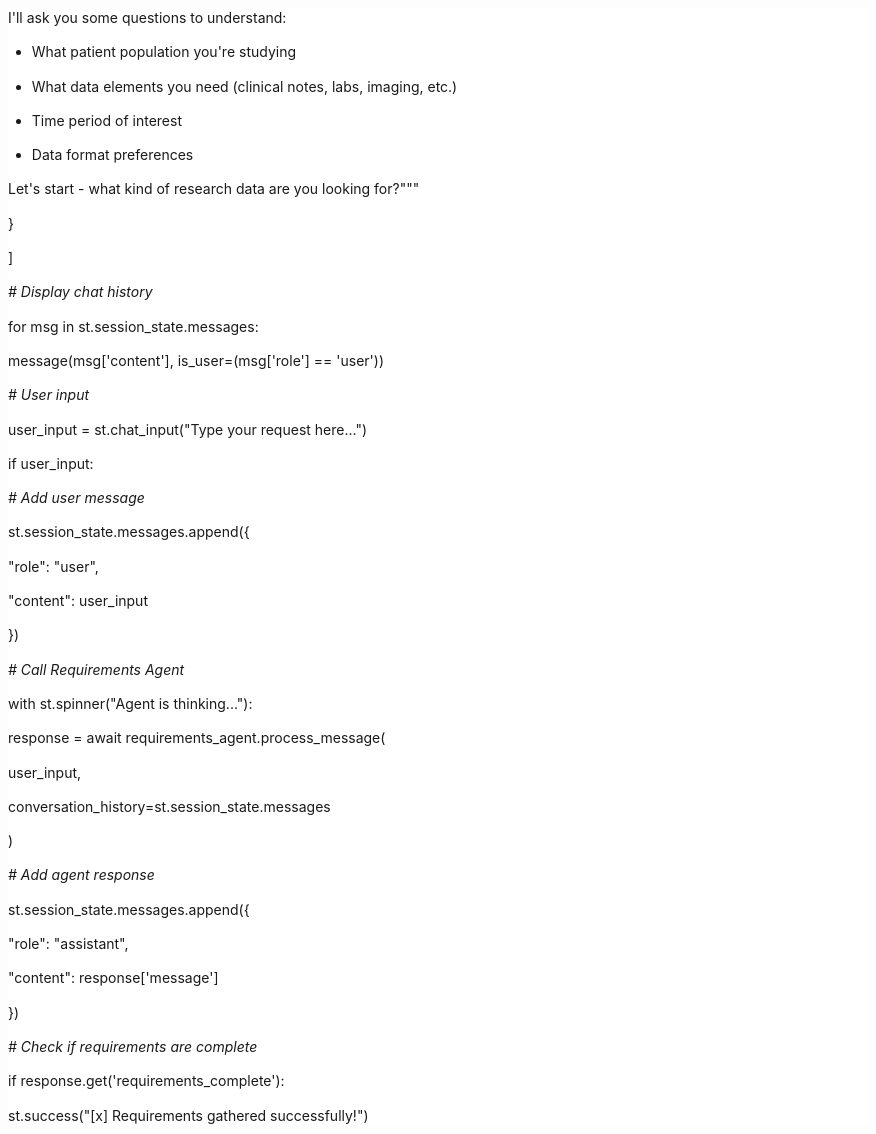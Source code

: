 I'll ask you some questions to understand:

- What patient population you're studying

- What data elements you need (clinical notes, labs, imaging, etc.)

- Time period of interest

- Data format preferences

Let's start - what kind of research data are you looking for?"""

}

]

*# Display chat history*

for msg in st.session\_state.messages:

message(msg['content'], is\_user=(msg['role'] == 'user'))

*# User input*

user\_input = st.chat\_input("Type your request here...")

if user\_input:

*# Add user message*

st.session\_state.messages.append({

"role": "user",

"content": user\_input

})

*# Call Requirements Agent*

with st.spinner("Agent is thinking..."):

response = await requirements\_agent.process\_message(

user\_input,

conversation\_history=st.session\_state.messages

)

*# Add agent response*

st.session\_state.messages.append({

"role": "assistant",

"content": response['message']

})

*# Check if requirements are complete*

if response.get('requirements\_complete'):

st.success("[x] Requirements gathered successfully!")
